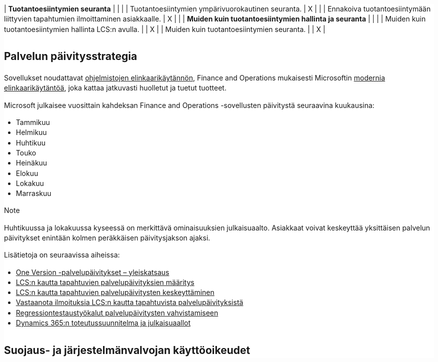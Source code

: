 | **Tuotantoesiintymien seuranta** | | |
| Tuotantoesiintymien ympärivuorokautinen seuranta. | X | |
| Ennakoiva tuotantoesiintymään liittyvien tapahtumien ilmoittaminen asiakkaalle. | X | |
| **Muiden kuin tuotantoesiintymien hallinta ja seuranta** | | |
| Muiden kuin tuotantoesiintymien hallinta LCS:n avulla. | | X |
| Muiden kuin tuotantoesiintymien seuranta. | | X |

## <a name="service-update-strategy"></a>Palvelun päivitysstrategia

Sovellukset noudattavat [ohjelmistojen elinkaarikäytännön](../../dev-itpro/migration-upgrade/versions-update-policy.md), Finance and Operations mukaisesti Microsoftin [modernia elinkaarikäytäntöä](../../dev-itpro/migration-upgrade/versions-update-policy.md#modern-lifecycle-policy), joka kattaa jatkuvasti huolletut ja tuetut tuotteet. 

Microsoft julkaisee vuosittain kahdeksan Finance and Operations -sovellusten päivitystä seuraavina kuukausina:

- Tammikuu
- Helmikuu
- Huhtikuu
- Touko
- Heinäkuu
- Elokuu
- Lokakuu
- Marraskuu

>[!NOTE]
>Huhtikuussa ja lokakuussa kyseessä on merkittävä ominaisuuksien julkaisuaalto. Asiakkaat voivat keskeyttää yksittäisen palvelun päivitykset enintään kolmen peräkkäisen päivitysjakson ajaksi.

Lisätietoja on seuraavissa aiheissa:

- [One Version -palvelupäivitykset – yleiskatsaus](../../dev-itpro/lifecycle-services/oneversion-overview.md)
- [LCS:n kautta tapahtuvien palvelupäivityksien määritys](../../dev-itpro/lifecycle-services/configure-service-updates.md)
- [LCS:n kautta tapahtuvien palvelupäivitysten keskeyttäminen](../../dev-itpro/lifecycle-services/pause-service-updates.md)
- [Vastaanota ilmoituksia LCS:n kautta tapahtuvista palvelupäivityksistä](../../dev-itpro/lifecycle-services/notifications-service-updates.md)
- [Regressiontestaustyökalut palvelupäivitysten vahvistamiseen](../../dev-itpro/perf-test/rsat/rsat-overview.md)
- [Dynamics 365:n toteutussuunnitelma ja julkaisuaallot](https://dynamics.microsoft.com/roadmap/overview/)

## <a name="security-and-administrative-access"></a>Suojaus- ja järjestelmänvalvojan käyttöoikeudet
